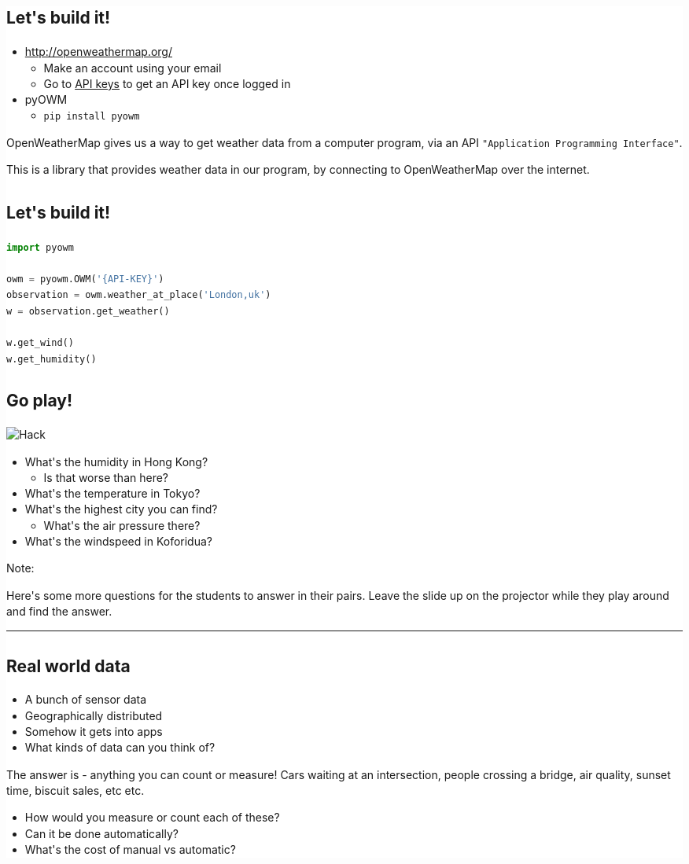 ## Let's build it!
* http://openweathermap.org/
  * Make an account using your email
  * Go to [API keys](https://home.openweathermap.org/api_keys) to get an API key once logged in
* pyOWM
  * `pip install pyowm`

OpenWeatherMap gives us a way to get weather data from a computer program, via an API `"Application Programming Interface"`. 

This is a library that provides weather data in our program, by connecting to OpenWeatherMap over the internet.

## Let's build it!
```python
import pyowm

owm = pyowm.OWM('{API-KEY}')
observation = owm.weather_at_place('London,uk')
w = observation.get_weather()

w.get_wind()
w.get_humidity()
```

## Go play!
![Hack](/assets/img/hack-600.png)

* What's the humidity in Hong Kong?
  * Is that worse than here?
* What's the temperature in Tokyo?
* What's the highest city you can find?
  * What's the air pressure there?
* What's the windspeed in Koforidua?

Note:

Here's some more questions for the students to answer in their pairs. Leave the slide up on the projector while they play around and find the answer.

---
## Real world data
* A bunch of sensor data
* Geographically distributed
* Somehow it gets into apps
* What kinds of data can you think of?

The answer is - anything you can count or measure! Cars waiting at an intersection, people crossing a bridge, air quality, sunset time, biscuit sales, etc etc.

* How would you measure or count each of these? 
* Can it be done automatically? 
* What's the cost of manual vs automatic?
